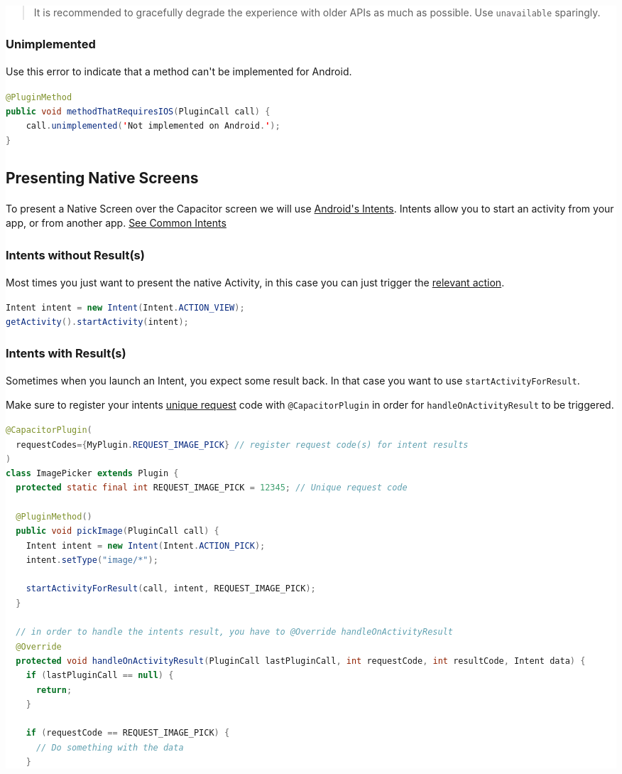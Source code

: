 > It is recommended to gracefully degrade the experience with older APIs as much as possible. Use `unavailable` sparingly.

### Unimplemented

Use this error to indicate that a method can't be implemented for Android.

```java
@PluginMethod
public void methodThatRequiresIOS(PluginCall call) {
    call.unimplemented('Not implemented on Android.');
}
```

## Presenting Native Screens

To present a Native Screen over the Capacitor screen we will use [Android's Intents](https://developer.android.com/guide/components/intents-filters). Intents allow you to start an activity from your app, or from another app. [See Common Intents](https://developer.android.com/guide/components/intents-common)

### Intents without Result(s)

Most times you just want to present the native Activity,
in this case you can just trigger the [relevant action](https://developer.android.com/guide/components/intents-common).

```java
Intent intent = new Intent(Intent.ACTION_VIEW);
getActivity().startActivity(intent);
```

### Intents with Result(s)

Sometimes when you launch an Intent, you expect some result back. In that case you want to use `startActivityForResult`.

Make sure to register your intents [unique request](https://developer.android.com/training/basics/intents/result#StartActivity) code with `@CapacitorPlugin` in order for
`handleOnActivityResult` to be triggered.

```java
@CapacitorPlugin(
  requestCodes={MyPlugin.REQUEST_IMAGE_PICK} // register request code(s) for intent results
)
class ImagePicker extends Plugin {
  protected static final int REQUEST_IMAGE_PICK = 12345; // Unique request code

  @PluginMethod()
  public void pickImage(PluginCall call) {
    Intent intent = new Intent(Intent.ACTION_PICK);
    intent.setType("image/*");

    startActivityForResult(call, intent, REQUEST_IMAGE_PICK);
  }

  // in order to handle the intents result, you have to @Override handleOnActivityResult
  @Override
  protected void handleOnActivityResult(PluginCall lastPluginCall, int requestCode, int resultCode, Intent data) {
    if (lastPluginCall == null) {
      return;
    }

    if (requestCode == REQUEST_IMAGE_PICK) {
      // Do something with the data
    }
```